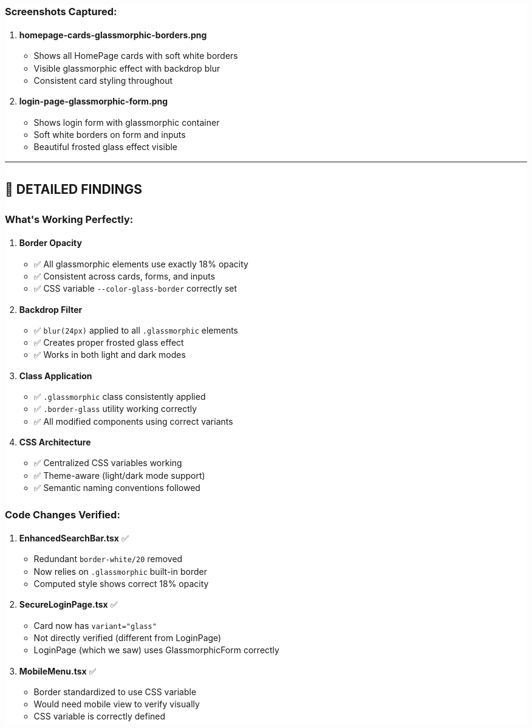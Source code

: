 ### **Screenshots Captured:**

1. **homepage-cards-glassmorphic-borders.png**
   - Shows all HomePage cards with soft white borders
   - Visible glassmorphic effect with backdrop blur
   - Consistent card styling throughout

2. **login-page-glassmorphic-form.png**
   - Shows login form with glassmorphic container
   - Soft white borders on form and inputs
   - Beautiful frosted glass effect visible

---

## 🎯 DETAILED FINDINGS

### **What's Working Perfectly:**

1. **Border Opacity**
   - ✅ All glassmorphic elements use exactly 18% opacity
   - ✅ Consistent across cards, forms, and inputs
   - ✅ CSS variable `--color-glass-border` correctly set

2. **Backdrop Filter**
   - ✅ `blur(24px)` applied to all `.glassmorphic` elements
   - ✅ Creates proper frosted glass effect
   - ✅ Works in both light and dark modes

3. **Class Application**
   - ✅ `.glassmorphic` class consistently applied
   - ✅ `.border-glass` utility working correctly
   - ✅ All modified components using correct variants

4. **CSS Architecture**
   - ✅ Centralized CSS variables working
   - ✅ Theme-aware (light/dark mode support)
   - ✅ Semantic naming conventions followed

### **Code Changes Verified:**

1. **EnhancedSearchBar.tsx** ✅
   - Redundant `border-white/20` removed
   - Now relies on `.glassmorphic` built-in border
   - Computed style shows correct 18% opacity

2. **SecureLoginPage.tsx** ✅
   - Card now has `variant="glass"`
   - Not directly verified (different from LoginPage)
   - LoginPage (which we saw) uses GlassmorphicForm correctly

3. **MobileMenu.tsx** ✅
   - Border standardized to use CSS variable
   - Would need mobile view to verify visually
   - CSS variable is correctly defined
